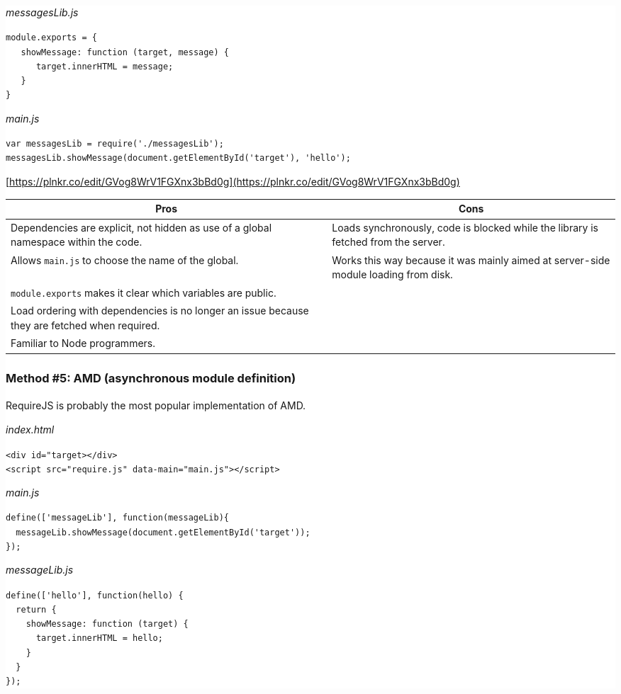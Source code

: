 *messagesLib.js*

```
module.exports = {
   showMessage: function (target, message) {
      target.innerHTML = message;
   }
}
```

*main.js*

```
var messagesLib = require('./messagesLib');
messagesLib.showMessage(document.getElementById('target'), 'hello');
```

[https://plnkr.co/edit/GVog8WrV1FGXnx3bBd0g](https://plnkr.co/edit/GVog8WrV1FGXnx3bBd0g)

| Pros | Cons |
| ---- | ---- |
| Dependencies are explicit, not hidden as use of a global namespace within the code. | Loads synchronously, code is blocked while the library is fetched from the server. |
| Allows `main.js` to choose the name of the global. | Works this way because it was mainly aimed at server-side module loading from disk.
| `module.exports` makes it clear which variables are public. |
| Load ordering with dependencies is no longer an issue because they are fetched when required.
| Familiar to Node programmers. | 


### Method #5: AMD (asynchronous module definition)

RequireJS is probably the most popular implementation of AMD.

*index.html*

```
<div id="target></div>
<script src="require.js" data-main="main.js"></script>
```

*main.js*

```
define(['messageLib'], function(messageLib){
  messageLib.showMessage(document.getElementById('target'));
});
```

*messageLib.js*

```
define(['hello'], function(hello) {
  return {
    showMessage: function (target) {
      target.innerHTML = hello;
    }
  }
});
```
